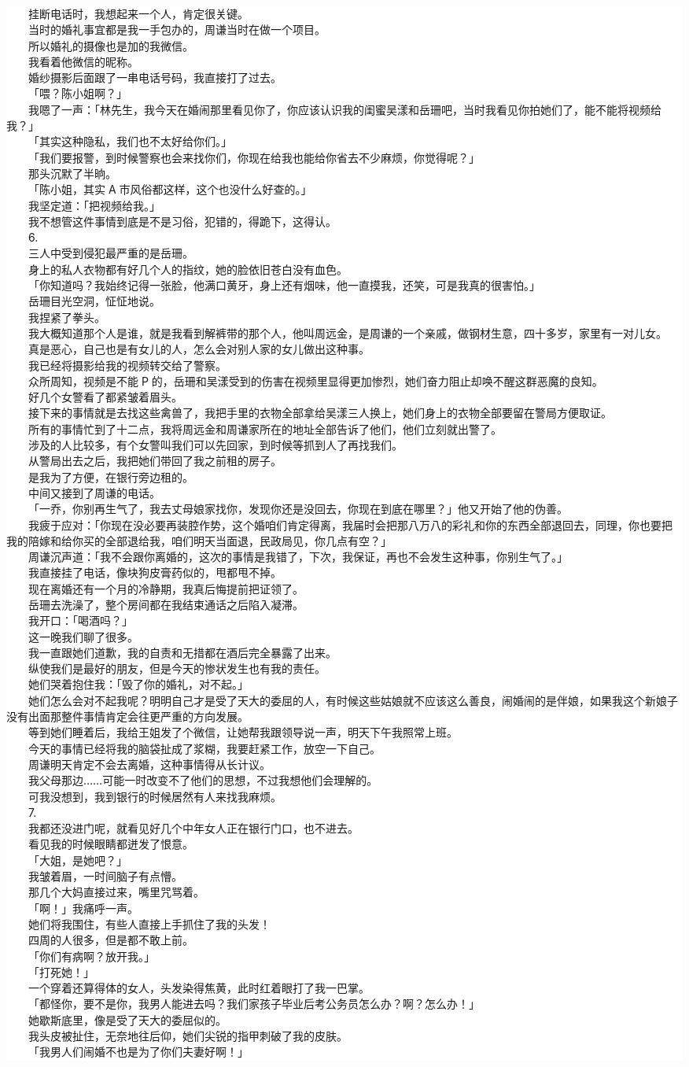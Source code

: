 &emsp;&emsp;挂断电话时，我想起来一个人，肯定很关键。  
&emsp;&emsp;当时的婚礼事宜都是我一手包办的，周谦当时在做一个项目。  
&emsp;&emsp;所以婚礼的摄像也是加的我微信。  
&emsp;&emsp;我看着他微信的昵称。  
&emsp;&emsp;婚纱摄影后面跟了一串电话号码，我直接打了过去。  
&emsp;&emsp;「喂？陈小姐啊？」  
&emsp;&emsp;我嗯了一声：「林先生，我今天在婚闹那里看见你了，你应该认识我的闺蜜吴漾和岳珊吧，当时我看见你拍她们了，能不能将视频给我？」  
&emsp;&emsp;「其实这种隐私，我们也不太好给你们。」  
&emsp;&emsp;「我们要报警，到时候警察也会来找你们，你现在给我也能给你省去不少麻烦，你觉得呢？」  
&emsp;&emsp;那头沉默了半晌。  
&emsp;&emsp;「陈小姐，其实 A 市风俗都这样，这个也没什么好查的。」  
&emsp;&emsp;我坚定道：「把视频给我。」  
&emsp;&emsp;我不想管这件事情到底是不是习俗，犯错的，得跪下，这得认。  
&emsp;&emsp;6.  
&emsp;&emsp;三人中受到侵犯最严重的是岳珊。  
&emsp;&emsp;身上的私人衣物都有好几个人的指纹，她的脸依旧苍白没有血色。  
&emsp;&emsp;「你知道吗？我始终记得一张脸，他满口黄牙，身上还有烟味，他一直摸我，还笑，可是我真的很害怕。」  
&emsp;&emsp;岳珊目光空洞，怔怔地说。  
&emsp;&emsp;我捏紧了拳头。  
&emsp;&emsp;我大概知道那个人是谁，就是我看到解裤带的那个人，他叫周远金，是周谦的一个亲戚，做钢材生意，四十多岁，家里有一对儿女。  
&emsp;&emsp;真是恶心，自己也是有女儿的人，怎么会对别人家的女儿做出这种事。  
&emsp;&emsp;我已经将摄影给我的视频转交给了警察。  
&emsp;&emsp;众所周知，视频是不能 P 的，岳珊和吴漾受到的伤害在视频里显得更加惨烈，她们奋力阻止却唤不醒这群恶魔的良知。  
&emsp;&emsp;好几个女警看了都紧皱着眉头。  
&emsp;&emsp;接下来的事情就是去找这些禽兽了，我把手里的衣物全部拿给吴漾三人换上，她们身上的衣物全部要留在警局方便取证。  
&emsp;&emsp;所有的事情忙到了十二点，我将周远金和周谦家所在的地址全部告诉了他们，他们立刻就出警了。  
&emsp;&emsp;涉及的人比较多，有个女警叫我们可以先回家，到时候等抓到人了再找我们。  
&emsp;&emsp;从警局出去之后，我把她们带回了我之前租的房子。  
&emsp;&emsp;是我为了方便，在银行旁边租的。  
&emsp;&emsp;中间又接到了周谦的电话。  
&emsp;&emsp;「一乔，你别再生气了，我去丈母娘家找你，发现你还是没回去，你现在到底在哪里？」他又开始了他的伪善。  
&emsp;&emsp;我疲于应对：「你现在没必要再装腔作势，这个婚咱们肯定得离，我届时会把那八万八的彩礼和你的东西全部退回去，同理，你也要把我的陪嫁和给你买的全部退给我，咱们明天当面退，民政局见，你几点有空？」  
&emsp;&emsp;周谦沉声道：「我不会跟你离婚的，这次的事情是我错了，下次，我保证，再也不会发生这种事，你别生气了。」  
&emsp;&emsp;我直接挂了电话，像块狗皮膏药似的，甩都甩不掉。  
&emsp;&emsp;现在离婚还有一个月的冷静期，我真后悔提前把证领了。  
&emsp;&emsp;岳珊去洗澡了，整个房间都在我结束通话之后陷入凝滞。  
&emsp;&emsp;我开口：「喝酒吗？」  
&emsp;&emsp;这一晚我们聊了很多。  
&emsp;&emsp;我一直跟她们道歉，我的自责和无措都在酒后完全暴露了出来。  
&emsp;&emsp;纵使我们是最好的朋友，但是今天的惨状发生也有我的责任。  
&emsp;&emsp;她们哭着抱住我：「毁了你的婚礼，对不起。」  
&emsp;&emsp;她们怎么会对不起我呢？明明自己才是受了天大的委屈的人，有时候这些姑娘就不应该这么善良，闹婚闹的是伴娘，如果我这个新娘子没有出面那整件事情肯定会往更严重的方向发展。  
&emsp;&emsp;等到她们睡着后，我给王姐发了个微信，让她帮我跟领导说一声，明天下午我照常上班。  
&emsp;&emsp;今天的事情已经将我的脑袋扯成了浆糊，我要赶紧工作，放空一下自己。  
&emsp;&emsp;周谦明天肯定不会去离婚，这种事情得从长计议。  
&emsp;&emsp;我父母那边……可能一时改变不了他们的思想，不过我想他们会理解的。  
&emsp;&emsp;可我没想到，我到银行的时候居然有人来找我麻烦。  
&emsp;&emsp;7.  
&emsp;&emsp;我都还没进门呢，就看见好几个中年女人正在银行门口，也不进去。  
&emsp;&emsp;看见我的时候眼睛都迸发了恨意。  
&emsp;&emsp;「大姐，是她吧？」  
&emsp;&emsp;我皱着眉，一时间脑子有点懵。  
&emsp;&emsp;那几个大妈直接过来，嘴里咒骂着。  
&emsp;&emsp;「啊！」我痛呼一声。  
&emsp;&emsp;她们将我围住，有些人直接上手抓住了我的头发！  
&emsp;&emsp;四周的人很多，但是都不敢上前。  
&emsp;&emsp;「你们有病啊？放开我。」  
&emsp;&emsp;「打死她！」  
&emsp;&emsp;一个穿着还算得体的女人，头发染得焦黄，此时红着眼打了我一巴掌。  
&emsp;&emsp;「都怪你，要不是你，我男人能进去吗？我们家孩子毕业后考公务员怎么办？啊？怎么办！」  
&emsp;&emsp;她歇斯底里，像是受了天大的委屈似的。  
&emsp;&emsp;我头皮被扯住，无奈地往后仰，她们尖锐的指甲刺破了我的皮肤。  
&emsp;&emsp;「我男人们闹婚不也是为了你们夫妻好啊！」  